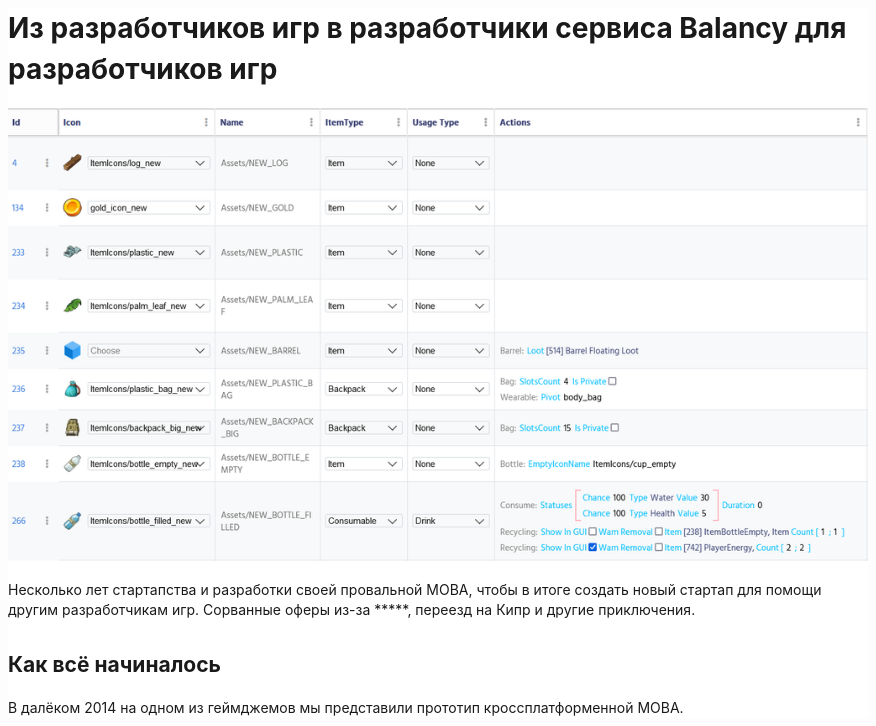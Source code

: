 # Из разработчиков игр в разработчики сервиса Balancy для разработчиков игр
![Balancy preview](balancy-preview.png)

Несколько лет стартапства и разработки своей провальной MOBA, чтобы в итоге создать новый стартап для помощи другим разработчикам игр. Сорванные оферы из-за *****, переезд на Кипр и другие приключения.

## Как всё начиналось

В далёком 2014 на одном из геймджемов мы представили прототип кроссплатформенной MOBA.
